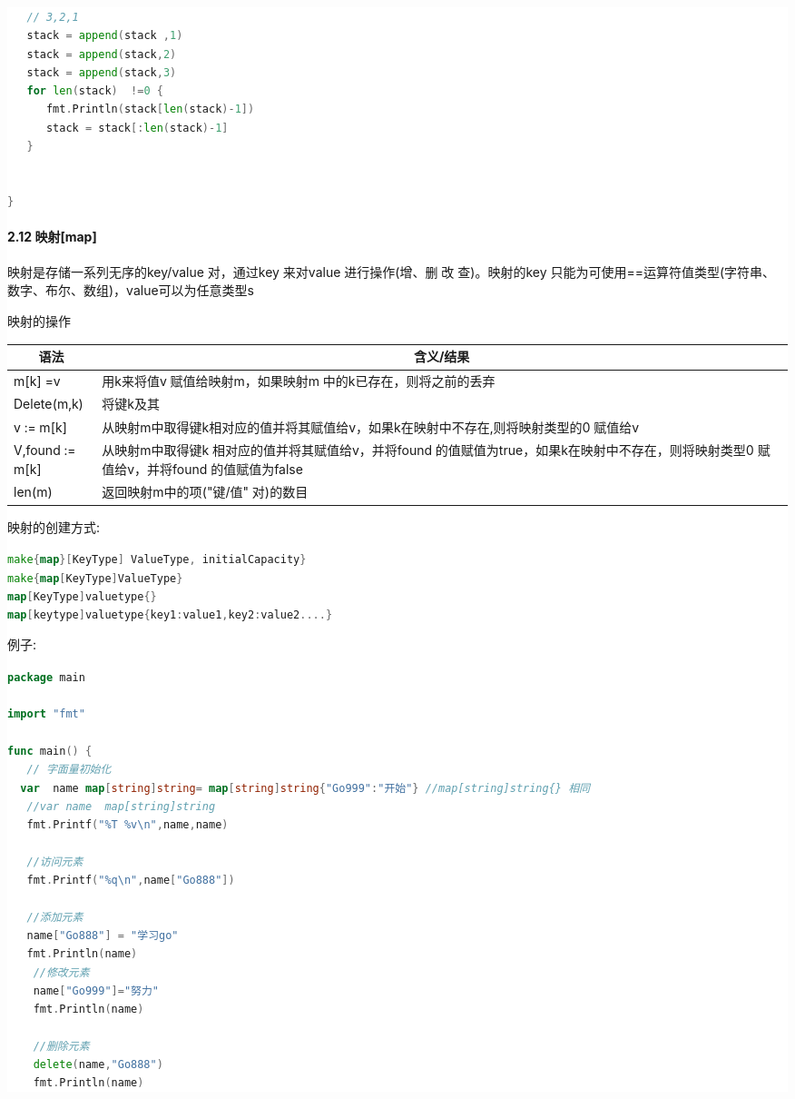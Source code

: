 ```go
   // 3,2,1
   stack = append(stack ,1)
   stack = append(stack,2)
   stack = append(stack,3)
   for len(stack)  !=0 {
      fmt.Println(stack[len(stack)-1])
      stack = stack[:len(stack)-1]
   }


}
```

#### 2.12 映射[map]

映射是存储一系列无序的key/value 对，通过key 来对value 进行操作(增、删 改 查)。映射的key 只能为可使用==运算符值类型(字符串、数字、布尔、数组)，value可以为任意类型s 

映射的操作

| 语法            | 含义/结果                                                    |
| --------------- | ------------------------------------------------------------ |
| m[k] =v         | 用k来将值v 赋值给映射m，如果映射m 中的k已存在，则将之前的丢弃 |
| Delete(m,k)     | 将键k及其                                                    |
| v := m[k]       | 从映射m中取得键k相对应的值并将其赋值给v，如果k在映射中不存在,则将映射类型的0 赋值给v |
| V,found := m[k] | 从映射m中取得键k 相对应的值并将其赋值给v，并将found 的值赋值为true，如果k在映射中不存在，则将映射类型0 赋值给v，并将found 的值赋值为false |
| len(m)          | 返回映射m中的项("键/值" 对)的数目                            |

映射的创建方式:

```go
make{map}[KeyType] ValueType, initialCapacity}
make{map[KeyType]ValueType}
map[KeyType]valuetype{}
map[keytype]valuetype{key1:value1,key2:value2....}
```

例子:

```go
package main

import "fmt"

func main() {
   // 字面量初始化
  var  name map[string]string= map[string]string{"Go999":"开始"} //map[string]string{} 相同
   //var name  map[string]string
   fmt.Printf("%T %v\n",name,name)

   //访问元素
   fmt.Printf("%q\n",name["Go888"])

   //添加元素
   name["Go888"] = "学习go"
   fmt.Println(name)
    //修改元素
    name["Go999"]="努力"
    fmt.Println(name)

    //删除元素
    delete(name,"Go888")
    fmt.Println(name)
```